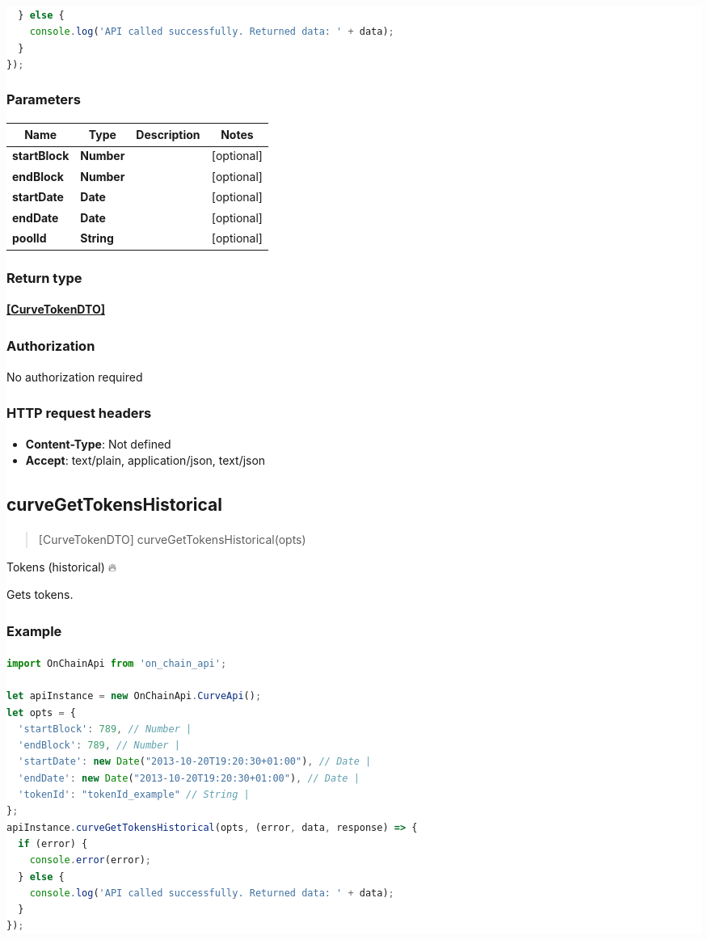 ```javascript
  } else {
    console.log('API called successfully. Returned data: ' + data);
  }
});
```

### Parameters


Name | Type | Description  | Notes
------------- | ------------- | ------------- | -------------
 **startBlock** | **Number**|  | [optional] 
 **endBlock** | **Number**|  | [optional] 
 **startDate** | **Date**|  | [optional] 
 **endDate** | **Date**|  | [optional] 
 **poolId** | **String**|  | [optional] 

### Return type

[**[CurveTokenDTO]**](CurveTokenDTO.md)

### Authorization

No authorization required

### HTTP request headers

- **Content-Type**: Not defined
- **Accept**: text/plain, application/json, text/json


## curveGetTokensHistorical

> [CurveTokenDTO] curveGetTokensHistorical(opts)

Tokens (historical) 🔥

Gets tokens.

### Example

```javascript
import OnChainApi from 'on_chain_api';

let apiInstance = new OnChainApi.CurveApi();
let opts = {
  'startBlock': 789, // Number | 
  'endBlock': 789, // Number | 
  'startDate': new Date("2013-10-20T19:20:30+01:00"), // Date | 
  'endDate': new Date("2013-10-20T19:20:30+01:00"), // Date | 
  'tokenId': "tokenId_example" // String | 
};
apiInstance.curveGetTokensHistorical(opts, (error, data, response) => {
  if (error) {
    console.error(error);
  } else {
    console.log('API called successfully. Returned data: ' + data);
  }
});
```
